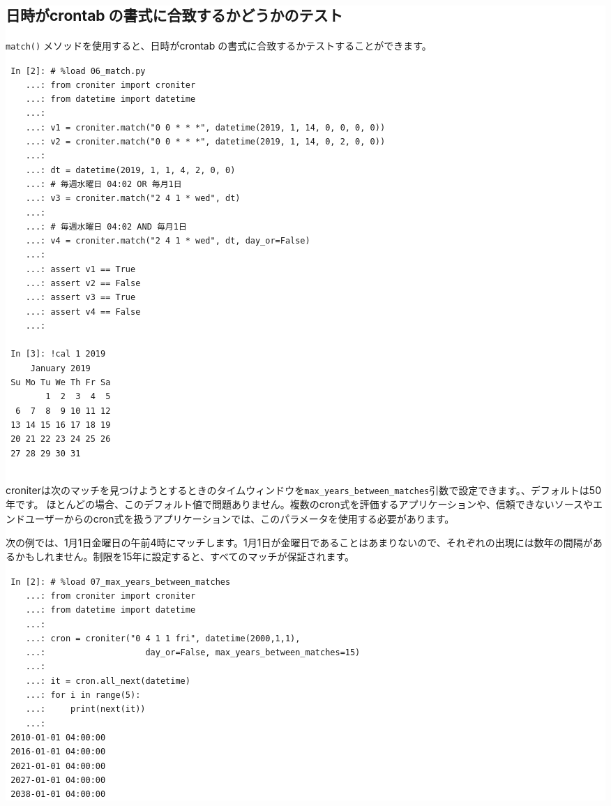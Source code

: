 ## 日時がcrontab の書式に合致するかどうかのテスト
 `match()` メソッドを使用すると、日時がcrontab の書式に合致するかテストすることができます。

```
 In [2]: # %load 06_match.py
    ...: from croniter import croniter
    ...: from datetime import datetime
    ...:
    ...: v1 = croniter.match("0 0 * * *", datetime(2019, 1, 14, 0, 0, 0, 0))
    ...: v2 = croniter.match("0 0 * * *", datetime(2019, 1, 14, 0, 2, 0, 0))
    ...:
    ...: dt = datetime(2019, 1, 1, 4, 2, 0, 0)
    ...: # 毎週水曜日 04:02 OR 毎月1日
    ...: v3 = croniter.match("2 4 1 * wed", dt)
    ...:
    ...: # 毎週水曜日 04:02 AND 毎月1日
    ...: v4 = croniter.match("2 4 1 * wed", dt, day_or=False)
    ...:
    ...: assert v1 == True
    ...: assert v2 == False
    ...: assert v3 == True
    ...: assert v4 == False
    ...:

 In [3]: !cal 1 2019
     January 2019
 Su Mo Tu We Th Fr Sa
        1  2  3  4  5
  6  7  8  9 10 11 12
 13 14 15 16 17 18 19
 20 21 22 23 24 25 26
 27 28 29 30 31


```

croniterは次のマッチを見つけようとするときのタイムウィンドウを`max_years_between_matches`引数で設定できます。、デフォルトは50年です。
ほとんどの場合、このデフォルト値で問題ありません。複数のcron式を評価するアプリケーションや、信頼できないソースやエンドユーザーからのcron式を扱うアプリケーションでは、このパラメータを使用する必要があります。

次の例では、1月1日金曜日の午前4時にマッチします。1月1日が金曜日であることはあまりないので、それぞれの出現には数年の間隔があるかもしれません。制限を15年に設定すると、すべてのマッチが保証されます。

```
 In [2]: # %load 07_max_years_between_matches
    ...: from croniter import croniter
    ...: from datetime import datetime
    ...:
    ...: cron = croniter("0 4 1 1 fri", datetime(2000,1,1),
    ...:                    day_or=False, max_years_between_matches=15)
    ...:
    ...: it = cron.all_next(datetime)
    ...: for i in range(5):
    ...:     print(next(it))
    ...:
 2010-01-01 04:00:00
 2016-01-01 04:00:00
 2021-01-01 04:00:00
 2027-01-01 04:00:00
 2038-01-01 04:00:00

```
